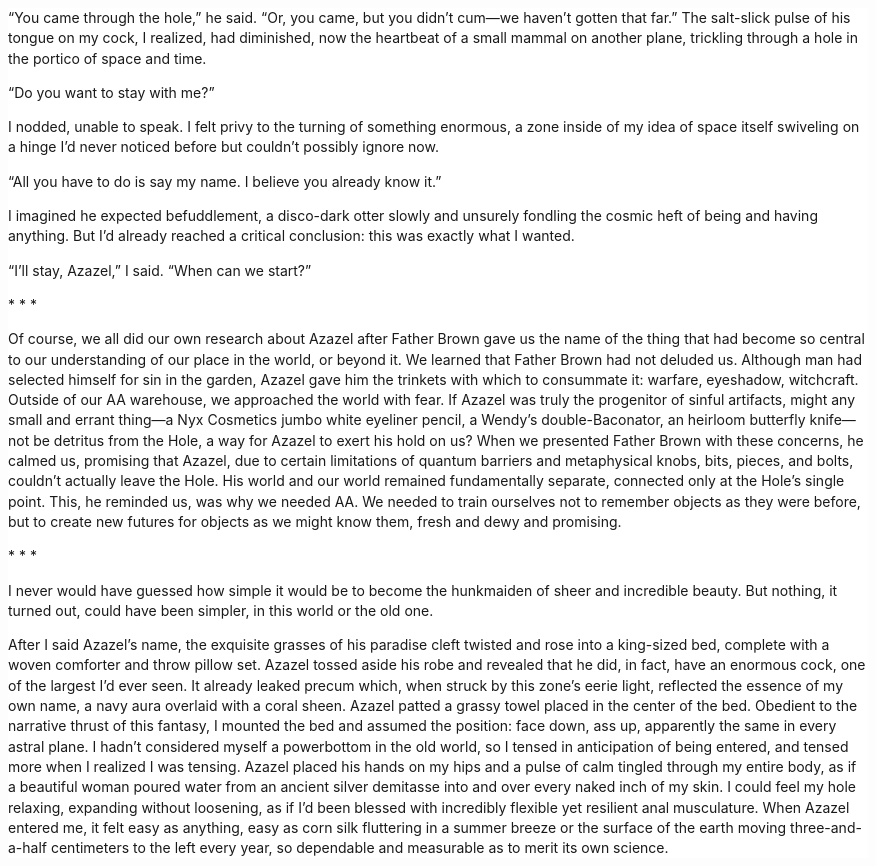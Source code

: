 
“You came through the hole,” he said. “Or, you came, but you didn’t cum—we haven’t gotten that far.” The salt-slick pulse of his tongue on my cock, I realized, had diminished, now the heartbeat of a small mammal on another plane, trickling through a hole in the portico of space and time. 


“Do you want to stay with me?”


I nodded, unable to speak. I felt privy to the turning of something enormous, a zone inside of my idea of space itself swiveling on a hinge I’d never noticed before but couldn’t possibly ignore now. 


“All you have to do is say my name. I believe you already know it.”


I imagined he expected befuddlement, a disco-dark otter slowly and unsurely fondling the cosmic heft of being and having anything. But I’d already reached a critical conclusion: this was exactly what I wanted.


“I’ll stay, Azazel,” I said. “When can we start?”

\* \* *

Of course, we all did our own research about Azazel after Father Brown gave us the name of the thing that had become so central to our understanding of our place in the world, or beyond it. We learned that Father Brown had not deluded us. Although man had selected himself for sin in the garden, Azazel gave him the trinkets with which to consummate it: warfare, eyeshadow, witchcraft. Outside of our AA warehouse, we approached the world with fear. If Azazel was truly the progenitor of sinful artifacts, might any small and errant thing—a Nyx Cosmetics jumbo white eyeliner pencil, a Wendy’s double-Baconator, an heirloom butterfly knife—not be detritus from the Hole, a way for Azazel to exert his hold on us? When we presented Father Brown with these concerns, he calmed us, promising that Azazel, due to certain limitations of quantum barriers and metaphysical knobs, bits, pieces, and bolts, couldn’t actually leave the Hole. His world and our world remained fundamentally separate, connected only at the Hole’s single point. This, he reminded us, was why we needed AA. We needed to train ourselves not to remember objects as they were before, but to create new futures for objects as we might know them, fresh and dewy and promising. 

\* \* *

I never would have guessed how simple it would be to become the hunkmaiden of sheer and incredible beauty. But nothing, it turned out, could have been simpler, in this world or the old one. 


After I said Azazel’s name, the exquisite grasses of his paradise cleft twisted and rose into a king-sized bed, complete with a woven comforter and throw pillow set. Azazel tossed aside his robe and revealed that he did, in fact, have an enormous cock, one of the largest I’d ever seen. It already leaked precum which, when struck by this zone’s eerie light, reflected the essence of my own name, a navy aura overlaid with a coral sheen. Azazel patted a grassy towel placed in the center of the bed. Obedient to the narrative thrust of this fantasy, I mounted the bed and assumed the position: face down, ass up, apparently the same in every astral plane. I hadn’t considered myself a powerbottom in the old world, so I tensed in anticipation of being entered, and tensed more when I realized I was tensing. Azazel placed his hands on my hips and a pulse of calm tingled through my entire body, as if a beautiful woman poured water from an ancient silver demitasse into and over every naked inch of my skin. I could feel my hole relaxing, expanding without loosening, as if I’d been blessed with incredibly flexible yet resilient anal musculature. When Azazel entered me, it felt easy as anything, easy as corn silk fluttering in a summer breeze or the surface of the earth moving three-and-a-half centimeters to the left every year, so dependable and measurable as to merit its own science. 
